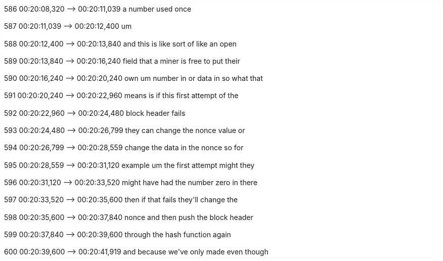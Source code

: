 586
00:20:08,320 --> 00:20:11,039
a number used once

587
00:20:11,039 --> 00:20:12,400
um

588
00:20:12,400 --> 00:20:13,840
and this is like sort of like an open

589
00:20:13,840 --> 00:20:16,240
field that a miner is free to put their

590
00:20:16,240 --> 00:20:20,240
own um number in or data in so what that

591
00:20:20,240 --> 00:20:22,960
means is if this first attempt of the

592
00:20:22,960 --> 00:20:24,480
block header fails

593
00:20:24,480 --> 00:20:26,799
they can change the nonce value or

594
00:20:26,799 --> 00:20:28,559
change the data in the nonce so for

595
00:20:28,559 --> 00:20:31,120
example um the first attempt might they

596
00:20:31,120 --> 00:20:33,520
might have had the number zero in there

597
00:20:33,520 --> 00:20:35,600
then if that fails they'll change the

598
00:20:35,600 --> 00:20:37,840
nonce and then push the block header

599
00:20:37,840 --> 00:20:39,600
through the hash function again

600
00:20:39,600 --> 00:20:41,919
and because we've only made even though
